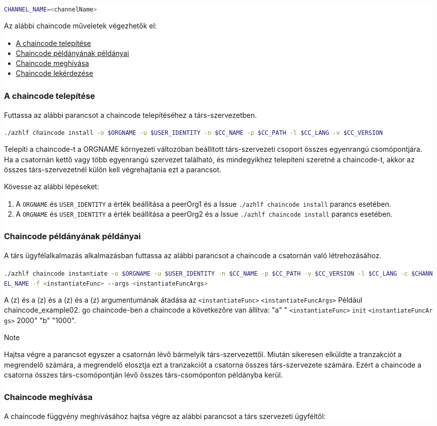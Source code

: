 ```bash
CHANNEL_NAME=<channelName>  
```

Az alábbi chaincode műveletek végezhetők el:  

- [A chaincode telepítése](#install-chaincode)  
- [Chaincode példányának példányai](#instantiate-chaincode)  
- [Chaincode meghívása](#invoke-chaincode)
- [Chaincode lekérdezése](#query-chaincode)


### <a name="install-chaincode"></a>A chaincode telepítése  

Futtassa az alábbi parancsot a chaincode telepítéséhez a társ-szervezetben.  

```bash
./azhlf chaincode install -o $ORGNAME -u $USER_IDENTITY -n $CC_NAME -p $CC_PATH -l $CC_LANG -v $CC_VERSION  

```
Telepíti a chaincode-t a ORGNAME környezeti változóban beállított társ-szervezeti csoport összes egyenrangú csomópontjára. Ha a csatornán kettő vagy több egyenrangú szervezet található, és mindegyikhez telepíteni szeretné a chaincode-t, akkor az összes társ-szervezetnél külön kell végrehajtania ezt a parancsot.  

Kövesse az alábbi lépéseket:  

1.  A `ORGNAME` és `USER_IDENTITY` a érték beállítása a peerOrg1 és a Issue `./azhlf chaincode install` parancs esetében.  
2.  A `ORGNAME` és `USER_IDENTITY` a érték beállítása a peerOrg2 és a Issue `./azhlf chaincode install` parancs esetében.  

### <a name="instantiate-chaincode"></a>Chaincode példányának példányai  

A társ ügyfélalkalmazás alkalmazásban futtassa az alábbi parancsot a chaincode a csatornán való létrehozásához.  

```bash
./azhlf chaincode instantiate -o $ORGNAME -u $USER_IDENTITY -n $CC_NAME -p $CC_PATH -v $CC_VERSION -l $CC_LANG -c $CHANNEL_NAME -f <instantiateFunc> --args <instantiateFuncArgs>  
```
A (z) és a (z) és a (z) és a (z) argumentumának átadása az `<instantiateFunc>` `<instantiateFuncArgs>` Például chaincode_example02. go chaincode-ben a chaincode a következőre van állítva: "a" " `<instantiateFunc>` `init` `<instantiateFuncArgs>` 2000" "b" "1000".

> [!NOTE]
> Hajtsa végre a parancsot egyszer a csatornán lévő bármelyik társ-szervezettől. Miután sikeresen elküldte a tranzakciót a megrendelő számára, a megrendelő elosztja ezt a tranzakciót a csatorna összes társ-szervezete számára. Ezért a chaincode a csatorna összes társ-csomópontján lévő összes társ-csomóponton példányba kerül.  


### <a name="invoke-chaincode"></a>Chaincode meghívása  

A chaincode függvény meghívásához hajtsa végre az alábbi parancsot a társ szervezeti ügyféltől:  
